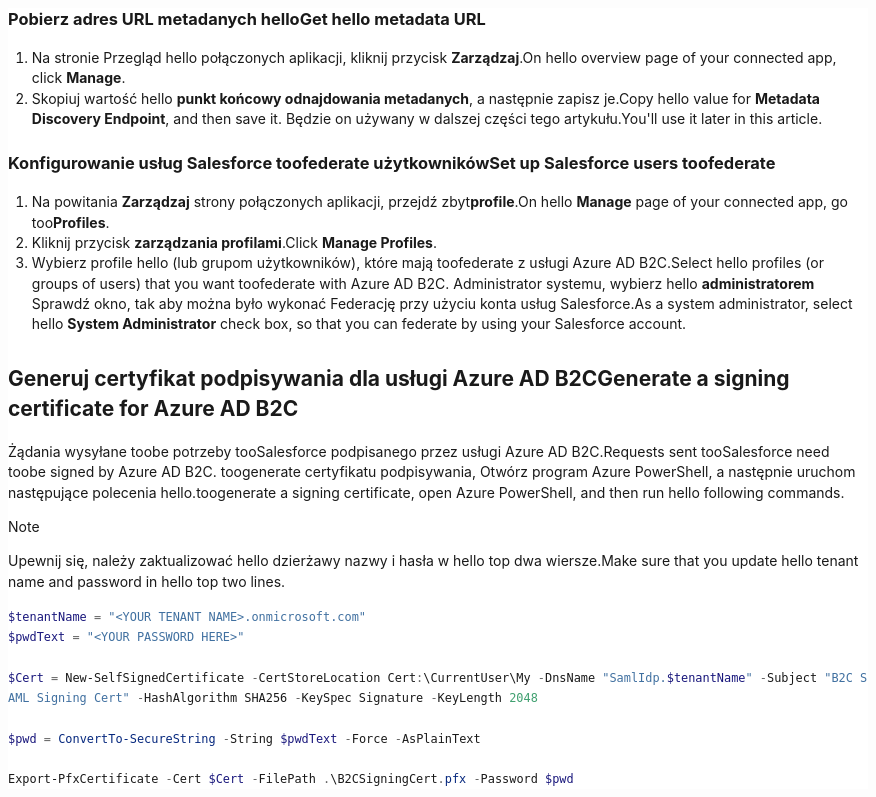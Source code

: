 ### <a name="get-hello-metadata-url"></a><span data-ttu-id="41250-139">Pobierz adres URL metadanych hello</span><span class="sxs-lookup"><span data-stu-id="41250-139">Get hello metadata URL</span></span>

1. <span data-ttu-id="41250-140">Na stronie Przegląd hello połączonych aplikacji, kliknij przycisk **Zarządzaj**.</span><span class="sxs-lookup"><span data-stu-id="41250-140">On hello overview page of your connected app, click **Manage**.</span></span>
2. <span data-ttu-id="41250-141">Skopiuj wartość hello **punkt końcowy odnajdowania metadanych**, a następnie zapisz je.</span><span class="sxs-lookup"><span data-stu-id="41250-141">Copy hello value for **Metadata Discovery Endpoint**, and then save it.</span></span> <span data-ttu-id="41250-142">Będzie on używany w dalszej części tego artykułu.</span><span class="sxs-lookup"><span data-stu-id="41250-142">You'll use it later in this article.</span></span>

### <a name="set-up-salesforce-users-toofederate"></a><span data-ttu-id="41250-143">Konfigurowanie usług Salesforce toofederate użytkowników</span><span class="sxs-lookup"><span data-stu-id="41250-143">Set up Salesforce users toofederate</span></span>

1. <span data-ttu-id="41250-144">Na powitania **Zarządzaj** strony połączonych aplikacji, przejdź zbyt**profile**.</span><span class="sxs-lookup"><span data-stu-id="41250-144">On hello **Manage** page of your connected app, go too**Profiles**.</span></span>
2. <span data-ttu-id="41250-145">Kliknij przycisk **zarządzania profilami**.</span><span class="sxs-lookup"><span data-stu-id="41250-145">Click **Manage Profiles**.</span></span>
3. <span data-ttu-id="41250-146">Wybierz profile hello (lub grupom użytkowników), które mają toofederate z usługi Azure AD B2C.</span><span class="sxs-lookup"><span data-stu-id="41250-146">Select hello profiles (or groups of users) that you want toofederate with Azure AD B2C.</span></span> <span data-ttu-id="41250-147">Administrator systemu, wybierz hello **administratorem** Sprawdź okno, tak aby można było wykonać Federację przy użyciu konta usług Salesforce.</span><span class="sxs-lookup"><span data-stu-id="41250-147">As a system administrator, select hello **System Administrator** check box, so that you can federate by using your Salesforce account.</span></span>

## <a name="generate-a-signing-certificate-for-azure-ad-b2c"></a><span data-ttu-id="41250-148">Generuj certyfikat podpisywania dla usługi Azure AD B2C</span><span class="sxs-lookup"><span data-stu-id="41250-148">Generate a signing certificate for Azure AD B2C</span></span>

<span data-ttu-id="41250-149">Żądania wysyłane toobe potrzeby tooSalesforce podpisanego przez usługi Azure AD B2C.</span><span class="sxs-lookup"><span data-stu-id="41250-149">Requests sent tooSalesforce need toobe signed by Azure AD B2C.</span></span> <span data-ttu-id="41250-150">toogenerate certyfikatu podpisywania, Otwórz program Azure PowerShell, a następnie uruchom następujące polecenia hello.</span><span class="sxs-lookup"><span data-stu-id="41250-150">toogenerate a signing certificate, open Azure PowerShell, and then run hello following commands.</span></span>

> [!NOTE]
> <span data-ttu-id="41250-151">Upewnij się, należy zaktualizować hello dzierżawy nazwy i hasła w hello top dwa wiersze.</span><span class="sxs-lookup"><span data-stu-id="41250-151">Make sure that you update hello tenant name and password in hello top two lines.</span></span>

```PowerShell
$tenantName = "<YOUR TENANT NAME>.onmicrosoft.com"
$pwdText = "<YOUR PASSWORD HERE>"

$Cert = New-SelfSignedCertificate -CertStoreLocation Cert:\CurrentUser\My -DnsName "SamlIdp.$tenantName" -Subject "B2C SAML Signing Cert" -HashAlgorithm SHA256 -KeySpec Signature -KeyLength 2048

$pwd = ConvertTo-SecureString -String $pwdText -Force -AsPlainText

Export-PfxCertificate -Cert $Cert -FilePath .\B2CSigningCert.pfx -Password $pwd
```
